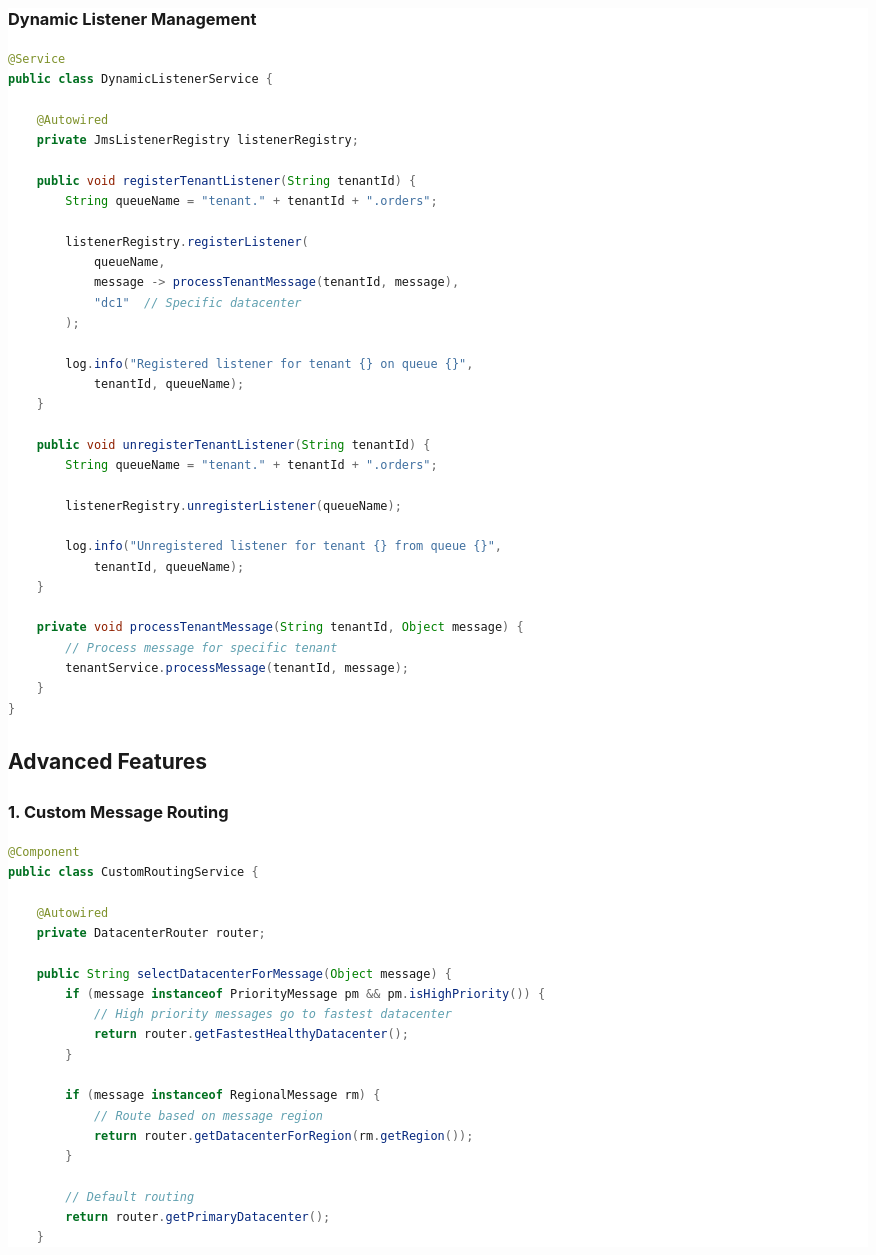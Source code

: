 ### Dynamic Listener Management

```java
@Service
public class DynamicListenerService {
    
    @Autowired
    private JmsListenerRegistry listenerRegistry;
    
    public void registerTenantListener(String tenantId) {
        String queueName = "tenant." + tenantId + ".orders";
        
        listenerRegistry.registerListener(
            queueName,
            message -> processTenantMessage(tenantId, message),
            "dc1"  // Specific datacenter
        );
        
        log.info("Registered listener for tenant {} on queue {}", 
            tenantId, queueName);
    }
    
    public void unregisterTenantListener(String tenantId) {
        String queueName = "tenant." + tenantId + ".orders";
        
        listenerRegistry.unregisterListener(queueName);
        
        log.info("Unregistered listener for tenant {} from queue {}", 
            tenantId, queueName);
    }
    
    private void processTenantMessage(String tenantId, Object message) {
        // Process message for specific tenant
        tenantService.processMessage(tenantId, message);
    }
}
```

## Advanced Features

### 1. Custom Message Routing

```java
@Component
public class CustomRoutingService {
    
    @Autowired
    private DatacenterRouter router;
    
    public String selectDatacenterForMessage(Object message) {
        if (message instanceof PriorityMessage pm && pm.isHighPriority()) {
            // High priority messages go to fastest datacenter
            return router.getFastestHealthyDatacenter();
        }
        
        if (message instanceof RegionalMessage rm) {
            // Route based on message region
            return router.getDatacenterForRegion(rm.getRegion());
        }
        
        // Default routing
        return router.getPrimaryDatacenter();
    }
```